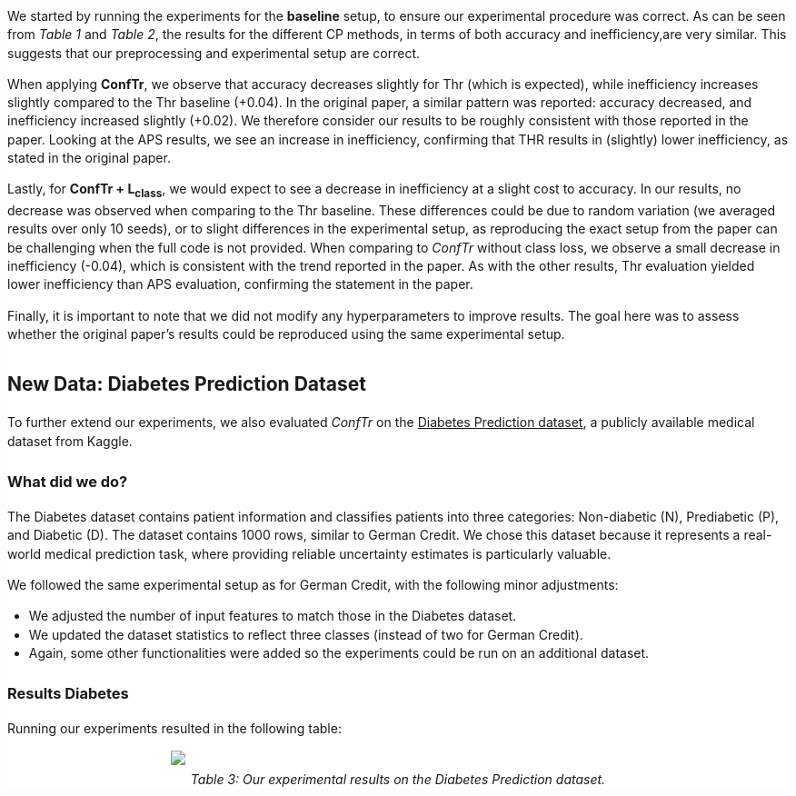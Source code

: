 
We started by running the experiments for the **baseline** setup, to ensure our experimental procedure was correct. As can be seen from _Table 1_ and _Table 2_, the results for the different CP methods, in terms of both accuracy and inefficiency,are very similar. This suggests that our preprocessing and experimental setup are correct.

When applying **ConfTr**, we observe that accuracy decreases slightly for Thr (which is expected), while inefficiency increases slightly compared to the Thr baseline (+0.04). In the original paper, a similar pattern was reported: accuracy decreased, and inefficiency increased slightly (+0.02). We therefore consider our results to be roughly consistent with those reported in the paper. Looking at the APS results, we see an increase in inefficiency, confirming that THR results in (slightly) lower inefficiency, as stated in the original paper.

Lastly, for **ConfTr + L<sub>class</sub>**, we would expect to see a decrease in inefficiency at a slight cost to accuracy. In our results, no decrease was observed when comparing to the Thr baseline. These differences could be due to random variation (we averaged results over only 10 seeds), or to slight differences in the experimental setup, as reproducing the exact setup from the paper can be challenging when the full code is not provided. When comparing to _ConfTr_ without class loss, we observe a small decrease in inefficiency (-0.04), which is consistent with the trend reported in the paper. As with the other results, Thr evaluation yielded lower inefficiency than APS evaluation, confirming the statement in the paper.

Finally, it is important to note that we did not modify any hyperparameters to improve results. The goal here was to assess whether the original paper’s results could be reproduced using the same experimental setup.

## New Data: Diabetes Prediction Dataset

To further extend our experiments, we also evaluated _ConfTr_ on the [Diabetes Prediction dataset](https://www.kaggle.com/datasets/marshalpatel3558/diabetes-prediction-dataset-legit-dataset), a publicly available medical dataset from Kaggle.

### What did we do?

The Diabetes dataset contains patient information and classifies patients into three categories: Non-diabetic (N), Prediabetic (P), and Diabetic (D). The dataset contains 1000 rows, similar to German Credit. We chose this dataset because it represents a real-world medical prediction task, where providing reliable uncertainty estimates is particularly valuable.

We followed the same experimental setup as for German Credit, with the following minor adjustments:

-   We adjusted the number of input features to match those in the Diabetes dataset.
-   We updated the dataset statistics to reflect three classes (instead of two for German Credit).
-   Again, some other functionalities were added so the experiments could be run on an additional dataset.

### Results Diabetes

Running our experiments resulted in the following table:

<figure style="text-align: center;">
  <img src="https://s3.hedgedoc.org/hd1-demo/uploads/54478751-d191-483f-a225-f616a8844d20.png" width="500" style="display: inline-block;">
  <figcaption><em>Table 3: Our experimental results on the Diabetes Prediction dataset.</em></figcaption>
</figure>
